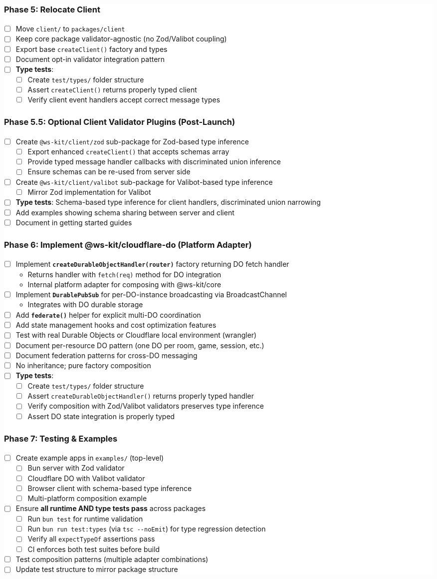 ### Phase 5: Relocate Client

- [ ] Move `client/` to `packages/client`
- [ ] Keep core package validator-agnostic (no Zod/Valibot coupling)
- [ ] Export base `createClient()` factory and types
- [ ] Document opt-in validator integration pattern
- [ ] **Type tests**:
  - [ ] Create `test/types/` folder structure
  - [ ] Assert `createClient()` returns properly typed client
  - [ ] Verify client event handlers accept correct message types

### Phase 5.5: Optional Client Validator Plugins (Post-Launch)

- [ ] Create `@ws-kit/client/zod` sub-package for Zod-based type inference
  - [ ] Export enhanced `createClient()` that accepts schemas array
  - [ ] Provide typed message handler callbacks with discriminated union inference
  - [ ] Ensure schemas can be re-used from server side
- [ ] Create `@ws-kit/client/valibot` sub-package for Valibot-based type inference
  - [ ] Mirror Zod implementation for Valibot
- [ ] **Type tests**: Schema-based type inference for client handlers, discriminated union narrowing
- [ ] Add examples showing schema sharing between server and client
- [ ] Document in getting started guides

### Phase 6: Implement @ws-kit/cloudflare-do (Platform Adapter)

- [ ] Implement **`createDurableObjectHandler(router)`** factory returning DO fetch handler
  - Returns handler with `fetch(req)` method for DO integration
  - Internal platform adapter for composing with @ws-kit/core
- [ ] Implement **`DurablePubSub`** for per-DO-instance broadcasting via BroadcastChannel
  - Integrates with DO durable storage
- [ ] Add **`federate()`** helper for explicit multi-DO coordination
- [ ] Add state management hooks and cost optimization features
- [ ] Test with real Durable Objects or Cloudflare local environment (wrangler)
- [ ] Document per-resource DO pattern (one DO per room, game, session, etc.)
- [ ] Document federation patterns for cross-DO messaging
- [ ] No inheritance; pure factory composition
- [ ] **Type tests**:
  - [ ] Create `test/types/` folder structure
  - [ ] Assert `createDurableObjectHandler()` returns properly typed handler
  - [ ] Verify composition with Zod/Valibot validators preserves type inference
  - [ ] Assert DO state integration is properly typed

### Phase 7: Testing & Examples

- [ ] Create example apps in `examples/` (top-level)
  - [ ] Bun server with Zod validator
  - [ ] Cloudflare DO with Valibot validator
  - [ ] Browser client with schema-based type inference
  - [ ] Multi-platform composition example
- [ ] Ensure **all runtime AND type tests pass** across packages
  - [ ] Run `bun test` for runtime validation
  - [ ] Run `bun run test:types` (via `tsc --noEmit`) for type regression detection
  - [ ] Verify all `expectTypeOf` assertions pass
  - [ ] CI enforces both test suites before build
- [ ] Test composition patterns (multiple adapter combinations)
- [ ] Update test structure to mirror package structure
